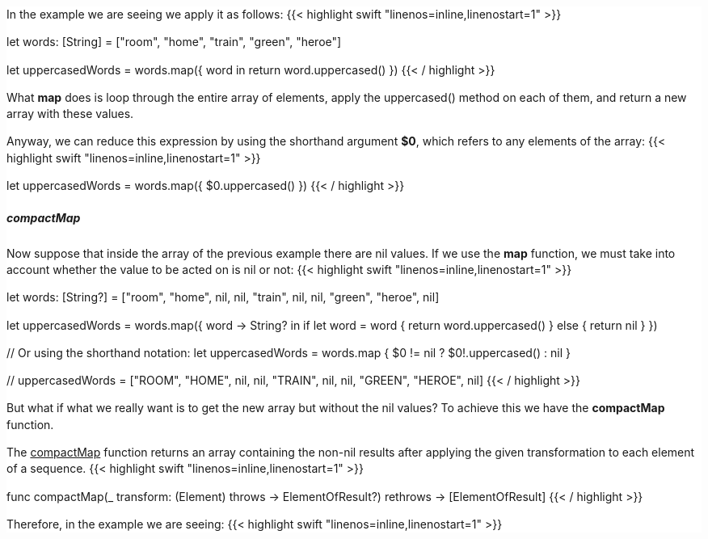 In the example we are seeing we apply it as follows:
{{< highlight swift  "linenos=inline,linenostart=1" >}}

let words: [String] = ["room", "home", "train", "green", "heroe"]

let uppercasedWords = words.map({ word in
    return word.uppercased()
})
{{< / highlight >}}


What **map** does is loop through the entire array of elements, apply the uppercased() method on each of them, and return a new array with these values.

Anyway, we can reduce this expression by using the shorthand argument **$0**, which refers to any elements of the array:
{{< highlight swift  "linenos=inline,linenostart=1" >}}

let uppercasedWords = words.map({ $0.uppercased() })
{{< / highlight >}}

##### compactMap

Now suppose that inside the array of the previous example there are nil values. If we use the **map** function, we must take into account whether the value to be acted on is nil or not:
{{< highlight swift  "linenos=inline,linenostart=1" >}}

let words: [String?] = ["room", "home", nil, nil, "train", nil, nil, "green", "heroe", nil]

let uppercasedWords = words.map({ word -> String? in
    if let word = word {
        return word.uppercased()
    } else {
        return nil
    }
})

// Or using the shorthand notation:
let uppercasedWords = words.map { $0 != nil ? $0!.uppercased() : nil }

// uppercasedWords = ["ROOM", "HOME", nil, nil, "TRAIN", nil, nil, "GREEN", "HEROE", nil]
{{< / highlight >}}

But what if what we really want is to get the new array but without the nil values? To achieve this we have the **compactMap** function.

The [compactMap](https://developer.apple.com/documentation/swift/array/2957701-compactmap) function returns an array containing the non-nil results after applying the given transformation to each element of a sequence.
{{< highlight swift  "linenos=inline,linenostart=1" >}}

func compactMap<ElementOfResult>(_ transform: (Element) throws -> ElementOfResult?) rethrows -> [ElementOfResult]
{{< / highlight >}}

Therefore, in the example we are seeing:
{{< highlight swift  "linenos=inline,linenostart=1" >}}
